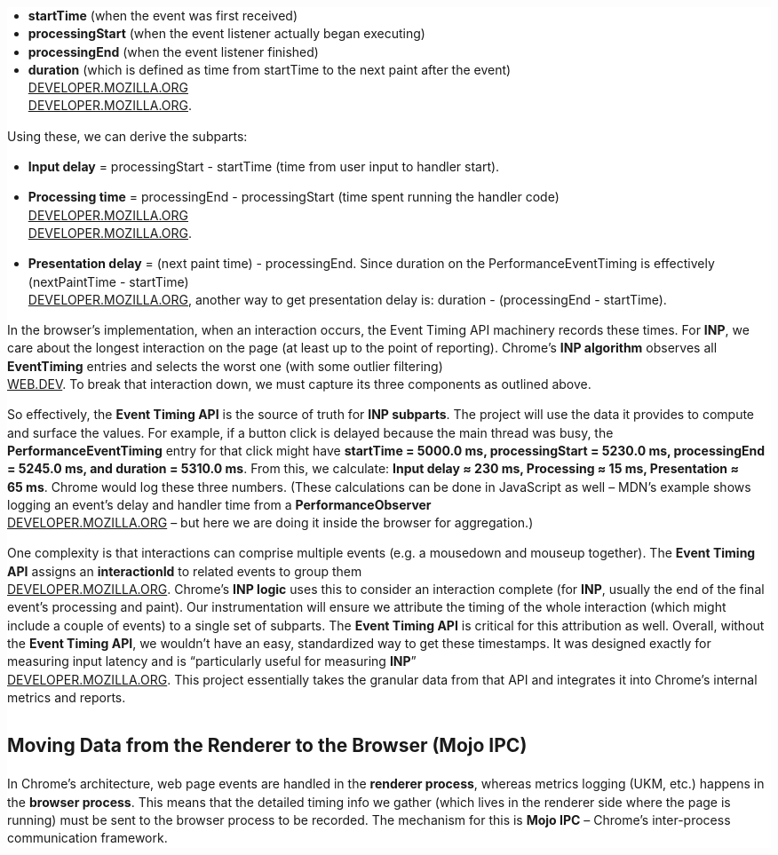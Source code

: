 - **startTime** (when the event was first received)
- **processingStart** (when the event listener actually began executing)
- **processingEnd** (when the event listener finished)
- **duration** (which is defined as time from startTime to the next paint after the event)  
  [DEVELOPER.MOZILLA.ORG](https://developer.mozilla.org)  
  [DEVELOPER.MOZILLA.ORG](https://developer.mozilla.org).

Using these, we can derive the subparts:

- **Input delay** = processingStart - startTime (time from user input to handler start).
- **Processing time** = processingEnd - processingStart (time spent running the handler code)  
  [DEVELOPER.MOZILLA.ORG](https://developer.mozilla.org)  
  [DEVELOPER.MOZILLA.ORG](https://developer.mozilla.org).

- **Presentation delay** = (next paint time) - processingEnd. Since duration on the PerformanceEventTiming is effectively (nextPaintTime - startTime)  
  [DEVELOPER.MOZILLA.ORG](https://developer.mozilla.org), another way to get presentation delay is: duration - (processingEnd - startTime).

In the browser’s implementation, when an interaction occurs, the Event Timing API machinery records these times. For **INP**, we care about the longest interaction on the page (at least up to the point of reporting). Chrome’s **INP algorithm** observes all **EventTiming** entries and selects the worst one (with some outlier filtering)  
[WEB.DEV](https://web.dev). To break that interaction down, we must capture its three components as outlined above.

So effectively, the **Event Timing API** is the source of truth for **INP subparts**. The project will use the data it provides to compute and surface the values. For example, if a button click is delayed because the main thread was busy, the **PerformanceEventTiming** entry for that click might have **startTime = 5000.0 ms, processingStart = 5230.0 ms, processingEnd = 5245.0 ms, and duration = 5310.0 ms**. From this, we calculate: **Input delay ≈ 230 ms, Processing ≈ 15 ms, Presentation ≈ 65 ms**. Chrome would log these three numbers. (These calculations can be done in JavaScript as well – MDN’s example shows logging an event’s delay and handler time from a **PerformanceObserver**  
  [DEVELOPER.MOZILLA.ORG](https://developer.mozilla.org) – but here we are doing it inside the browser for aggregation.)

One complexity is that interactions can comprise multiple events (e.g. a mousedown and mouseup together). The **Event Timing API** assigns an **interactionId** to related events to group them  
[DEVELOPER.MOZILLA.ORG](https://developer.mozilla.org). Chrome’s **INP logic** uses this to consider an interaction complete (for **INP**, usually the end of the final event’s processing and paint). Our instrumentation will ensure we attribute the timing of the whole interaction (which might include a couple of events) to a single set of subparts. The **Event Timing API** is critical for this attribution as well. Overall, without the **Event Timing API**, we wouldn’t have an easy, standardized way to get these timestamps. It was designed exactly for measuring input latency and is “particularly useful for measuring **INP**”  
[DEVELOPER.MOZILLA.ORG](https://developer.mozilla.org). This project essentially takes the granular data from that API and integrates it into Chrome’s internal metrics and reports.

## Moving Data from the Renderer to the Browser (Mojo IPC)

In Chrome’s architecture, web page events are handled in the **renderer process**, whereas metrics logging (UKM, etc.) happens in the **browser process**. This means that the detailed timing info we gather (which lives in the renderer side where the page is running) must be sent to the browser process to be recorded. The mechanism for this is **Mojo IPC** – Chrome’s inter-process communication framework. 
